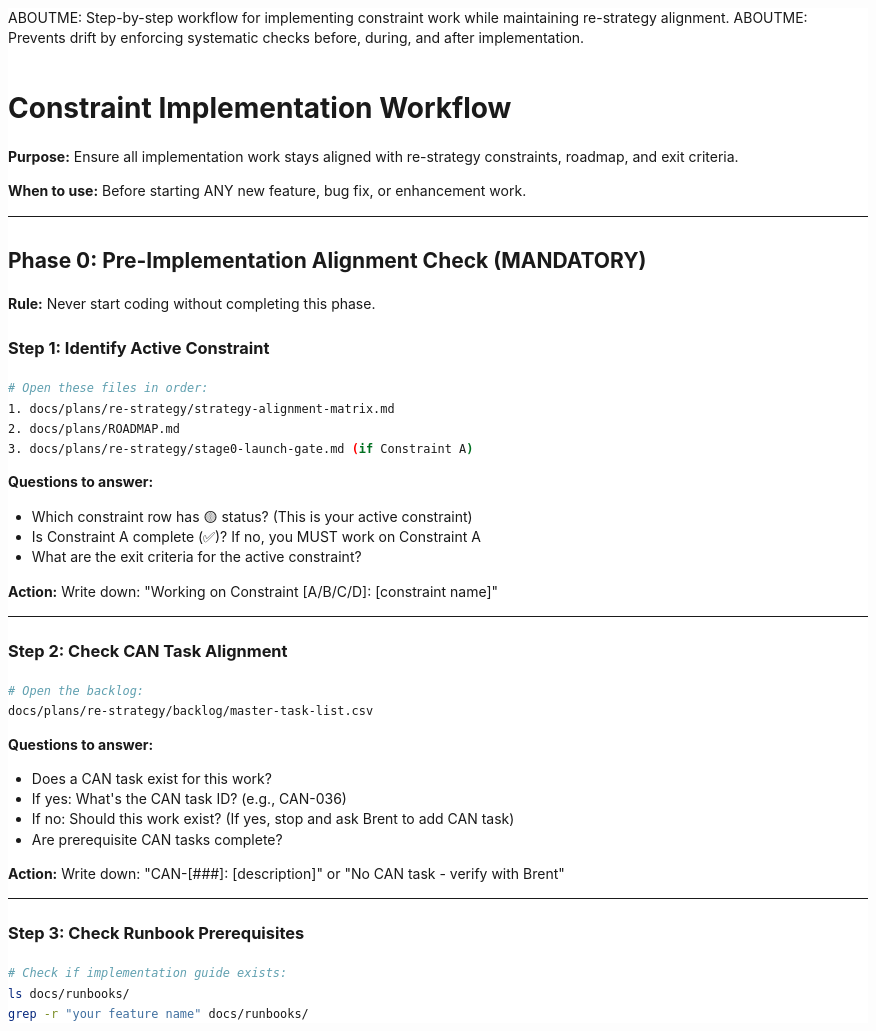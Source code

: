 ABOUTME: Step-by-step workflow for implementing constraint work while maintaining re-strategy alignment.
ABOUTME: Prevents drift by enforcing systematic checks before, during, and after implementation.

# Constraint Implementation Workflow

**Purpose:** Ensure all implementation work stays aligned with re-strategy constraints, roadmap, and exit criteria.

**When to use:** Before starting ANY new feature, bug fix, or enhancement work.

---

## Phase 0: Pre-Implementation Alignment Check (MANDATORY)

**Rule:** Never start coding without completing this phase.

### Step 1: Identify Active Constraint

```bash
# Open these files in order:
1. docs/plans/re-strategy/strategy-alignment-matrix.md
2. docs/plans/ROADMAP.md
3. docs/plans/re-strategy/stage0-launch-gate.md (if Constraint A)
```

**Questions to answer:**
- Which constraint row has 🟡 status? (This is your active constraint)
- Is Constraint A complete (✅)? If no, you MUST work on Constraint A
- What are the exit criteria for the active constraint?

**Action:** Write down: "Working on Constraint [A/B/C/D]: [constraint name]"

---

### Step 2: Check CAN Task Alignment

```bash
# Open the backlog:
docs/plans/re-strategy/backlog/master-task-list.csv
```

**Questions to answer:**
- Does a CAN task exist for this work?
- If yes: What's the CAN task ID? (e.g., CAN-036)
- If no: Should this work exist? (If yes, stop and ask Brent to add CAN task)
- Are prerequisite CAN tasks complete?

**Action:** Write down: "CAN-[###]: [description]" or "No CAN task - verify with Brent"

---

### Step 3: Check Runbook Prerequisites

```bash
# Check if implementation guide exists:
ls docs/runbooks/
grep -r "your feature name" docs/runbooks/
```

